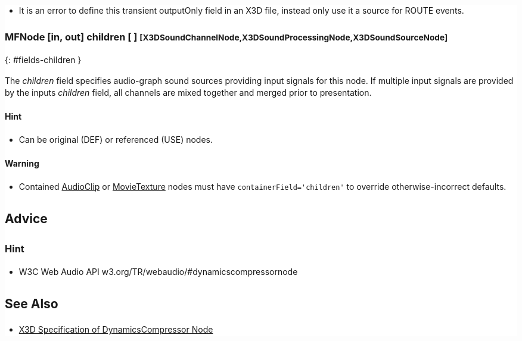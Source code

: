 - It is an error to define this transient outputOnly field in an X3D file, instead only use it a source for ROUTE events.

### MFNode [in, out] **children** [ ] <small>[X3DSoundChannelNode,X3DSoundProcessingNode,X3DSoundSourceNode]</small>
{: #fields-children }

The *children* field specifies audio-graph sound sources providing input signals for this node. If multiple input signals are provided by the inputs *children* field, all channels are mixed together and merged prior to presentation.

#### Hint

- Can be original (DEF) or referenced (USE) nodes.

#### Warning

- Contained [AudioClip](/x_ite/components/sound/audioclip/) or [MovieTexture](/x_ite/components/texturing/movietexture/) nodes must have `containerField='children'` to override otherwise-incorrect defaults.

## Advice

### Hint

- W3C Web Audio API w3.org/TR/webaudio/#dynamicscompressornode

## See Also

- [X3D Specification of DynamicsCompressor Node](https://www.web3d.org/documents/specifications/19775-1/V4.0/Part01/components/sound.html#DynamicsCompressor)
